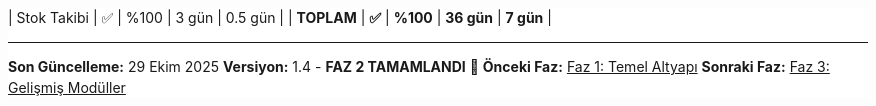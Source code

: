 | Stok Takibi | ✅ | %100 | 3 gün | 0.5 gün |
| **TOPLAM** | **✅** | **%100** | **36 gün** | **7 gün** |

---

**Son Güncelleme:** 29 Ekim 2025
**Versiyon:** 1.4 - **FAZ 2 TAMAMLANDI** 🎉
**Önceki Faz:** [Faz 1: Temel Altyapı](./faz1-temel-altyapi.md)
**Sonraki Faz:** [Faz 3: Gelişmiş Modüller](./faz3-gelismis-moduller.md)
